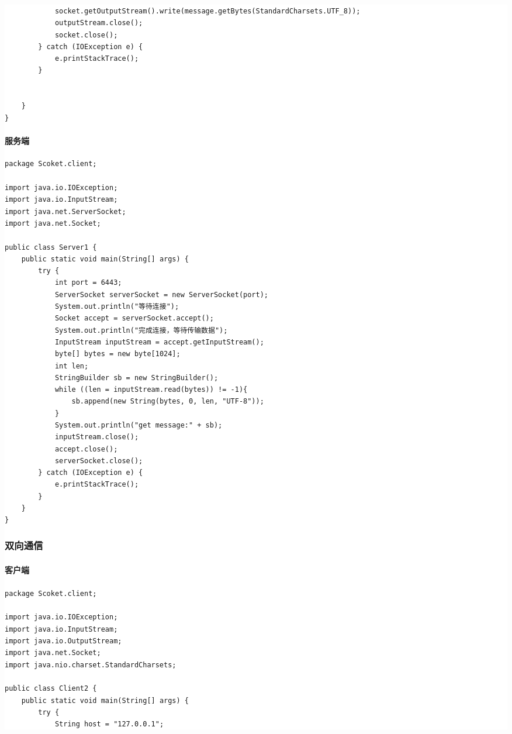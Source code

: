 ```
            socket.getOutputStream().write(message.getBytes(StandardCharsets.UTF_8));
            outputStream.close();
            socket.close();
        } catch (IOException e) {
            e.printStackTrace();
        }


    }
}

```
#### 服务端
```
package Scoket.client;

import java.io.IOException;
import java.io.InputStream;
import java.net.ServerSocket;
import java.net.Socket;

public class Server1 {
    public static void main(String[] args) {
        try {
            int port = 6443;
            ServerSocket serverSocket = new ServerSocket(port);
            System.out.println("等待连接");
            Socket accept = serverSocket.accept();
            System.out.println("完成连接，等待传输数据");
            InputStream inputStream = accept.getInputStream();
            byte[] bytes = new byte[1024];
            int len;
            StringBuilder sb = new StringBuilder();
            while ((len = inputStream.read(bytes)) != -1){
                sb.append(new String(bytes, 0, len, "UTF-8"));
            }
            System.out.println("get message:" + sb);
            inputStream.close();
            accept.close();
            serverSocket.close();
        } catch (IOException e) {
            e.printStackTrace();
        }
    }
}
```

### 双向通信
#### 客户端
```
package Scoket.client;

import java.io.IOException;
import java.io.InputStream;
import java.io.OutputStream;
import java.net.Socket;
import java.nio.charset.StandardCharsets;

public class Client2 {
    public static void main(String[] args) {
        try {
            String host = "127.0.0.1";
```